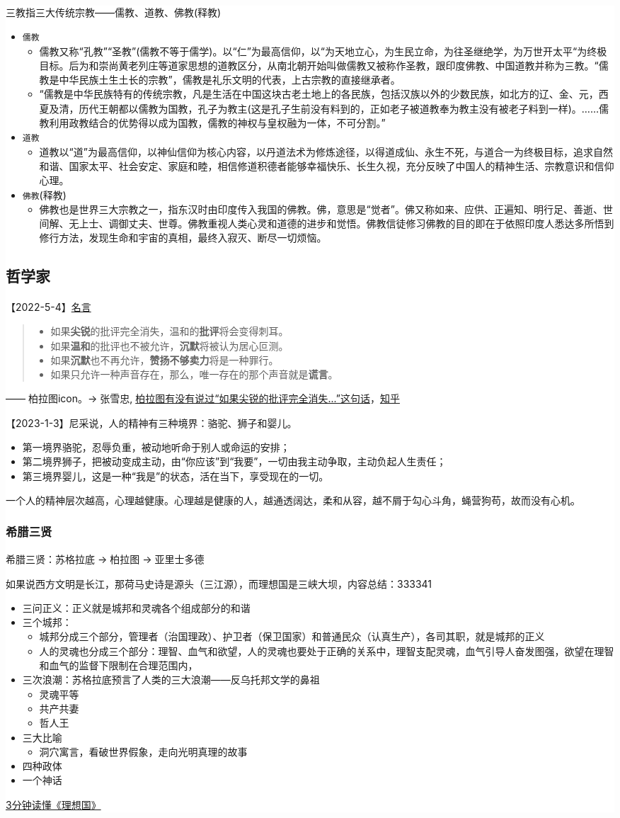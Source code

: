 三教指三大传统宗教——儒教、道教、佛教(释教)
- `儒教`
  - 儒教又称“孔教”“圣教”(儒教不等于儒学)。以“仁”为最高信仰，以“为天地立心，为生民立命，为往圣继绝学，为万世开太平“为终极目标。后为和崇尚黄老列庄等道家思想的道教区分，从南北朝开始叫做儒教又被称作圣教，跟印度佛教、中国道教并称为三教。“儒教是中华民族土生土长的宗教”，儒教是礼乐文明的代表，上古宗教的直接继承者。
  - “儒教是中华民族特有的传统宗教，凡是生活在中国这块古老土地上的各民族，包括汉族以外的少数民族，如北方的辽、金、元，西夏及清，历代王朝都以儒教为国教，孔子为教主(这是孔子生前没有料到的，正如老子被道教奉为教主没有被老子料到一样)。……儒教利用政教结合的优势得以成为国教，儒教的神权与皇权融为一体，不可分割。”
- `道教`
  - 道教以“道”为最高信仰，以神仙信仰为核心内容，以丹道法术为修炼途径，以得道成仙、永生不死，与道合一为终极目标，追求自然和谐、国家太平、社会安定、家庭和睦，相信修道积德者能够幸福快乐、长生久视，充分反映了中国人的精神生活、宗教意识和信仰心理。
- `佛教`(释教)
  - 佛教也是世界三大宗教之一，指东汉时由印度传入我国的佛教。佛，意思是“觉者”。佛又称如来、应供、正遍知、明行足、善逝、世间解、无上士、调御丈夫、世尊。佛教重视人类心灵和道德的进步和觉悟。佛教信徒修习佛教的目的即在于依照印度人悉达多所悟到修行方法，发现生命和宇宙的真相，最终入寂灭、断尽一切烦恼。



## 哲学家

【2022-5-4】[名言]()

>- 如果**尖锐**的批评完全消失，温和的**批评**将会变得刺耳。
>- 如果**温和**的批评也不被允许，**沉默**将被认为居心叵测。
>- 如果**沉默**也不再允许，**赞扬不够卖力**将是一种罪行。
>- 如果只允许一种声音存在，那么，唯一存在的那个声音就是**谎言**。

—— 柏拉图icon。→ 张雪忠, [柏拉图有没有说过“如果尖锐的批评完全消失...”这句话](https://wap.sciencenet.cn/home.php)，[知乎](https://www.zhihu.com/question/370230241)

【2023-1-3】尼采说，人的精神有三种境界：骆驼、狮子和婴儿。
- 第一境界骆驼，忍辱负重，被动地听命于别人或命运的安排；
- 第二境界狮子，把被动变成主动，由“你应该”到“我要”，一切由我主动争取，主动负起人生责任；
- 第三境界婴儿，这是一种“我是”的状态，活在当下，享受现在的一切。

一个人的精神层次越高，心理越健康。心理越是健康的人，越通透阔达，柔和从容，越不屑于勾心斗角，蝇营狗苟，故而没有心机。

### 希腊三贤

希腊三贤：苏格拉底 → 柏拉图 → 亚里士多德

如果说西方文明是长江，那荷马史诗是源头（三江源），而理想国是三峡大坝，内容总结：333341
- 三问正义：正义就是城邦和灵魂各个组成部分的和谐
- 三个城邦：
  - 城邦分成三个部分，管理者（治国理政）、护卫者（保卫国家）和普通民众（认真生产），各司其职，就是城邦的正义
  - 人的灵魂也分成三个部分：理智、血气和欲望，人的灵魂也要处于正确的关系中，理智支配灵魂，血气引导人奋发图强，欲望在理智和血气的监督下限制在合理范围内，
- 三次浪潮：苏格拉底预言了人类的三大浪潮——反乌托邦文学的鼻祖
  - 灵魂平等
  - 共产共妻
  - 哲人王
- 三大比喻
  - 洞穴寓言，看破世界假象，走向光明真理的故事
- 四种政体
- 一个神话

[3分钟读懂《理想国》](https://www.bilibili.com/video/BV1DE411K7UA?spm_id_from=333.337.search-card.all.click)

<iframe src="//player.bilibili.com/player.html?aid=95413062&bvid=BV1DE411K7UA&cid=162889262&page=1&autoplay=0" scrolling="no" border="0" frameborder="no" framespacing="0" allowfullscreen="true"  height="600" width="100%" > </iframe>

